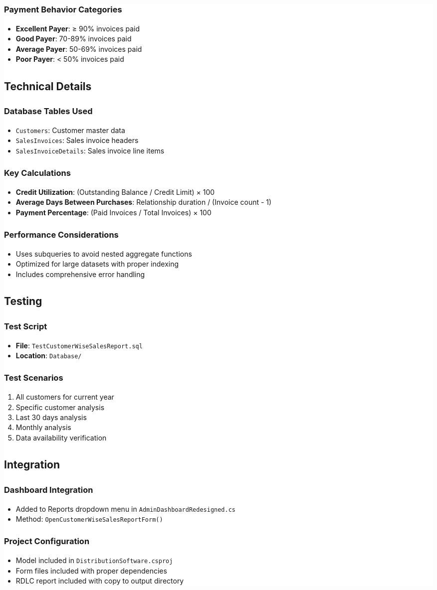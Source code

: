 ### Payment Behavior Categories
- **Excellent Payer**: ≥ 90% invoices paid
- **Good Payer**: 70-89% invoices paid
- **Average Payer**: 50-69% invoices paid
- **Poor Payer**: < 50% invoices paid

## Technical Details

### Database Tables Used
- `Customers`: Customer master data
- `SalesInvoices`: Sales invoice headers
- `SalesInvoiceDetails`: Sales invoice line items

### Key Calculations
- **Credit Utilization**: (Outstanding Balance / Credit Limit) × 100
- **Average Days Between Purchases**: Relationship duration / (Invoice count - 1)
- **Payment Percentage**: (Paid Invoices / Total Invoices) × 100

### Performance Considerations
- Uses subqueries to avoid nested aggregate functions
- Optimized for large datasets with proper indexing
- Includes comprehensive error handling

## Testing

### Test Script
- **File**: `TestCustomerWiseSalesReport.sql`
- **Location**: `Database/`

### Test Scenarios
1. All customers for current year
2. Specific customer analysis
3. Last 30 days analysis
4. Monthly analysis
5. Data availability verification

## Integration

### Dashboard Integration
- Added to Reports dropdown menu in `AdminDashboardRedesigned.cs`
- Method: `OpenCustomerWiseSalesReportForm()`

### Project Configuration
- Model included in `DistributionSoftware.csproj`
- Form files included with proper dependencies
- RDLC report included with copy to output directory
